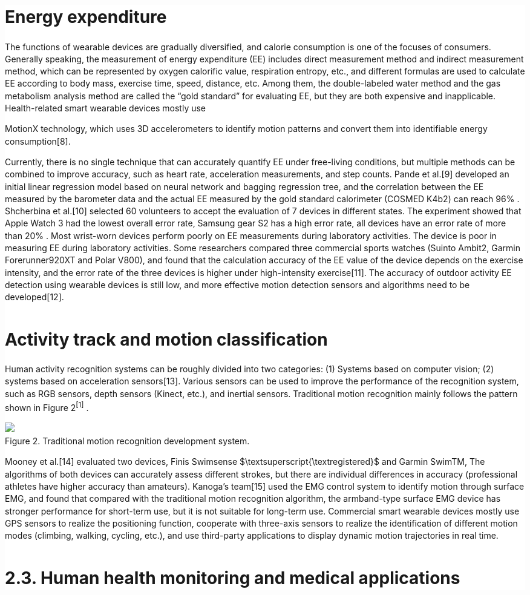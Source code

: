 # Energy expenditure  

The functions of wearable devices are gradually diversified, and calorie consumption is one of the focuses of consumers. Generally speaking, the measurement of energy expenditure (EE) includes direct measurement method and indirect measurement method, which can be represented by oxygen calorific value, respiration entropy, etc., and different formulas are used to calculate EE according to body mass, exercise time, speed, distance, etc. Among them, the double-labeled water method and the gas metabolism analysis method are  called  the  “gold  standard”  for  evaluating EE, but they are both expensive and inapplicable. Health-related smart wearable devices mostly use  

MotionX technology, which uses 3D accelerometers to identify motion patterns and convert them into identifiable energy consumption[8].  

Currently, there is no single technique that can accurately quantify EE under free-living conditions, but multiple methods can be combined to improve accuracy, such as heart rate, acceleration measurements, and step counts. Pande et al.[9] developed an initial linear regression model based on neural network and bagging regression tree, and the  correlation  between  the  EE  measured  by the barometer data and the actual EE measured by the gold standard calorimeter (COSMED K4b2) can reach $96\%$ . Shcherbina et al.[10] selected 60 volunteers to accept the evaluation of 7 devices in different states. The experiment showed that Apple Watch 3 had the lowest overall error rate, Samsung gear S2 has a high error rate, all devices have an error rate of more than $20\%$ . Most wrist-worn devices perform poorly on EE measurements during laboratory activities. The device is poor in measuring EE during laboratory activities. Some researchers  compared  three  commercial  sports watches  (Suinto  Ambit2,  Garmin  Forerunner920XT and Polar V800), and found that the calculation accuracy of the EE value of the device depends on the exercise intensity, and the error rate  of  the  three  devices  is  higher  under high-intensity exercise[11]. The accuracy of outdoor activity EE detection using wearable devices is still low, and more effective motion detection sensors and algorithms need to be developed[12].  

# Activity track and motion classification  

Human activity recognition systems can be roughly  divided  into  two  categories:  (1)  Systems based on computer vision; (2) systems based on acceleration sensors[13]. Various sensors can be used to improve the performance of the recognition system, such as RGB sensors, depth sensors (Kinect, etc.), and inertial sensors. Traditional motion recognition mainly follows the pattern shown in Figure $2^{[1]}$ .  

![](images/de6664934eef95282b5c48ed8b28bde22c8e7e87d1e5b41204117824afacd29c.jpg)  
Figure 2. Traditional motion recognition development system.  

Mooney et al.[14] evaluated two devices, Finis Swimsense $\textsuperscript{\textregistered}$ and Garmin SwimTM, The algorithms of  both  devices  can  accurately  assess  different strokes, but there are individual differences in accuracy (professional athletes have higher accuracy than amateurs). Kanoga’s team[15] used the EMG control system to identify motion through surface EMG, and found that compared with the traditional motion recognition algorithm, the armband-type surface EMG device has stronger performance for short-term use, but it is not suitable for long-term use. Commercial smart wearable devices mostly use GPS sensors to realize the positioning function, cooperate with three-axis sensors to realize the identification of different motion modes (climbing, walking, cycling, etc.), and use third-party applications to display dynamic motion trajectories in real time.  

# 2.3. Human health monitoring and medical applications  
